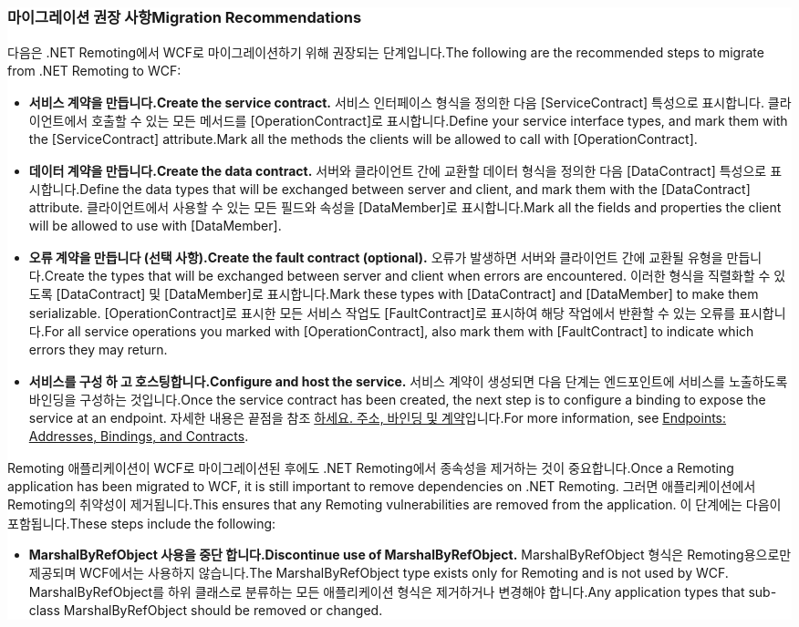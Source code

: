### <a name="migration-recommendations"></a><span data-ttu-id="46b44-247">마이그레이션 권장 사항</span><span class="sxs-lookup"><span data-stu-id="46b44-247">Migration Recommendations</span></span>  
 <span data-ttu-id="46b44-248">다음은 .NET Remoting에서 WCF로 마이그레이션하기 위해 권장되는 단계입니다.</span><span class="sxs-lookup"><span data-stu-id="46b44-248">The following are the recommended steps to migrate from .NET Remoting to WCF:</span></span>  
  
- <span data-ttu-id="46b44-249">**서비스 계약을 만듭니다.**</span><span class="sxs-lookup"><span data-stu-id="46b44-249">**Create the service contract.**</span></span> <span data-ttu-id="46b44-250">서비스 인터페이스 형식을 정의한 다음 [ServiceContract] 특성으로 표시합니다. 클라이언트에서 호출할 수 있는 모든 메서드를 [OperationContract]로 표시합니다.</span><span class="sxs-lookup"><span data-stu-id="46b44-250">Define your service interface types, and mark them with the [ServiceContract] attribute.Mark all the methods the clients will be allowed to call with [OperationContract].</span></span>  
  
- <span data-ttu-id="46b44-251">**데이터 계약을 만듭니다.**</span><span class="sxs-lookup"><span data-stu-id="46b44-251">**Create the data contract.**</span></span> <span data-ttu-id="46b44-252">서버와 클라이언트 간에 교환할 데이터 형식을 정의한 다음 [DataContract] 특성으로 표시합니다.</span><span class="sxs-lookup"><span data-stu-id="46b44-252">Define the data types that will be exchanged between server and client, and mark them with the [DataContract] attribute.</span></span> <span data-ttu-id="46b44-253">클라이언트에서 사용할 수 있는 모든 필드와 속성을 [DataMember]로 표시합니다.</span><span class="sxs-lookup"><span data-stu-id="46b44-253">Mark all the fields and properties the client will be allowed to use with [DataMember].</span></span>  
  
- <span data-ttu-id="46b44-254">**오류 계약을 만듭니다 (선택 사항).**</span><span class="sxs-lookup"><span data-stu-id="46b44-254">**Create the fault contract (optional).**</span></span> <span data-ttu-id="46b44-255">오류가 발생하면 서버와 클라이언트 간에 교환될 유형을 만듭니다.</span><span class="sxs-lookup"><span data-stu-id="46b44-255">Create the types that will be exchanged between server and client when errors are encountered.</span></span> <span data-ttu-id="46b44-256">이러한 형식을 직렬화할 수 있도록 [DataContract] 및 [DataMember]로 표시합니다.</span><span class="sxs-lookup"><span data-stu-id="46b44-256">Mark these types with [DataContract] and [DataMember] to make them serializable.</span></span> <span data-ttu-id="46b44-257">[OperationContract]로 표시한 모든 서비스 작업도 [FaultContract]로 표시하여 해당 작업에서 반환할 수 있는 오류를 표시합니다.</span><span class="sxs-lookup"><span data-stu-id="46b44-257">For all service operations you marked with [OperationContract], also mark them with [FaultContract] to indicate which errors they may return.</span></span>  
  
- <span data-ttu-id="46b44-258">**서비스를 구성 하 고 호스팅합니다.**</span><span class="sxs-lookup"><span data-stu-id="46b44-258">**Configure and host the service.**</span></span> <span data-ttu-id="46b44-259">서비스 계약이 생성되면 다음 단계는 엔드포인트에 서비스를 노출하도록 바인딩을 구성하는 것입니다.</span><span class="sxs-lookup"><span data-stu-id="46b44-259">Once the service contract has been created, the next step is to configure a binding to expose the service at an endpoint.</span></span> <span data-ttu-id="46b44-260">자세한 내용은 끝점을 참조 [하세요. 주소, 바인딩 및 계약](./feature-details/endpoints-addresses-bindings-and-contracts.md)입니다.</span><span class="sxs-lookup"><span data-stu-id="46b44-260">For more information, see [Endpoints: Addresses, Bindings, and Contracts](./feature-details/endpoints-addresses-bindings-and-contracts.md).</span></span>  
  
 <span data-ttu-id="46b44-261">Remoting 애플리케이션이 WCF로 마이그레이션된 후에도 .NET Remoting에서 종속성을 제거하는 것이 중요합니다.</span><span class="sxs-lookup"><span data-stu-id="46b44-261">Once a Remoting application has been migrated to WCF, it is still important to remove dependencies on .NET Remoting.</span></span> <span data-ttu-id="46b44-262">그러면 애플리케이션에서 Remoting의 취약성이 제거됩니다.</span><span class="sxs-lookup"><span data-stu-id="46b44-262">This ensures that any Remoting vulnerabilities are removed from the application.</span></span> <span data-ttu-id="46b44-263">이 단계에는 다음이 포함됩니다.</span><span class="sxs-lookup"><span data-stu-id="46b44-263">These steps include the following:</span></span>  
  
- <span data-ttu-id="46b44-264">**MarshalByRefObject 사용을 중단 합니다.**</span><span class="sxs-lookup"><span data-stu-id="46b44-264">**Discontinue use of MarshalByRefObject.**</span></span> <span data-ttu-id="46b44-265">MarshalByRefObject 형식은 Remoting용으로만 제공되며 WCF에서는 사용하지 않습니다.</span><span class="sxs-lookup"><span data-stu-id="46b44-265">The MarshalByRefObject type exists only for Remoting and is not used by WCF.</span></span> <span data-ttu-id="46b44-266">MarshalByRefObject를 하위 클래스로 분류하는 모든 애플리케이션 형식은 제거하거나 변경해야 합니다.</span><span class="sxs-lookup"><span data-stu-id="46b44-266">Any application types that sub-class MarshalByRefObject should be removed or changed.</span></span>  
  